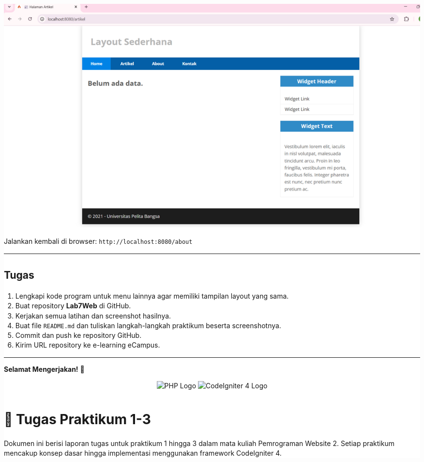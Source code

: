 ![alt text](image-6.png)

Jalankan kembali di browser: `http://localhost:8080/about`

---

## Tugas
1. Lengkapi kode program untuk menu lainnya agar memiliki tampilan layout yang sama.
2. Buat repository **Lab7Web** di GitHub.
3. Kerjakan semua latihan dan screenshot hasilnya.
4. Buat file `README.md` dan tuliskan langkah-langkah praktikum beserta screenshotnya.
5. Commit dan push ke repository GitHub.
6. Kirim URL repository ke e-learning eCampus.

---

**Selamat Mengerjakan!** 🎯


<div align="center">
  <img src="https://upload.wikimedia.org/wikipedia/commons/2/27/PHP-logo.svg" width="100" alt="PHP Logo">
  <img src="https://www.svgrepo.com/show/353579/codeigniter.svg" width="100" alt="CodeIgniter 4 Logo">
</div>

# 📌 Tugas Praktikum 1-3

Dokumen ini berisi laporan tugas untuk praktikum 1 hingga 3 dalam mata kuliah Pemrograman Website 2. Setiap praktikum mencakup konsep dasar hingga implementasi menggunakan framework CodeIgniter 4.
